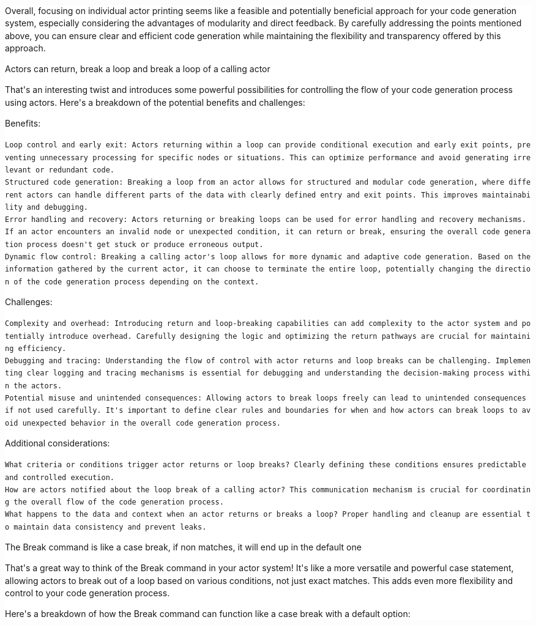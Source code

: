 Overall, focusing on individual actor printing seems like a feasible and potentially beneficial approach for your code generation system, especially considering the advantages of modularity and direct feedback. By carefully addressing the points mentioned above, you can ensure clear and efficient code generation while maintaining the flexibility and transparency offered by this approach.

Actors can return, break a loop and break a loop of a calling actor

That's an interesting twist and introduces some powerful possibilities for controlling the flow of your code generation process using actors. Here's a breakdown of the potential benefits and challenges:

Benefits:

    Loop control and early exit: Actors returning within a loop can provide conditional execution and early exit points, preventing unnecessary processing for specific nodes or situations. This can optimize performance and avoid generating irrelevant or redundant code.
    Structured code generation: Breaking a loop from an actor allows for structured and modular code generation, where different actors can handle different parts of the data with clearly defined entry and exit points. This improves maintainability and debugging.
    Error handling and recovery: Actors returning or breaking loops can be used for error handling and recovery mechanisms. If an actor encounters an invalid node or unexpected condition, it can return or break, ensuring the overall code generation process doesn't get stuck or produce erroneous output.
    Dynamic flow control: Breaking a calling actor's loop allows for more dynamic and adaptive code generation. Based on the information gathered by the current actor, it can choose to terminate the entire loop, potentially changing the direction of the code generation process depending on the context.

Challenges:

    Complexity and overhead: Introducing return and loop-breaking capabilities can add complexity to the actor system and potentially introduce overhead. Carefully designing the logic and optimizing the return pathways are crucial for maintaining efficiency.
    Debugging and tracing: Understanding the flow of control with actor returns and loop breaks can be challenging. Implementing clear logging and tracing mechanisms is essential for debugging and understanding the decision-making process within the actors.
    Potential misuse and unintended consequences: Allowing actors to break loops freely can lead to unintended consequences if not used carefully. It's important to define clear rules and boundaries for when and how actors can break loops to avoid unexpected behavior in the overall code generation process.

Additional considerations:

    What criteria or conditions trigger actor returns or loop breaks? Clearly defining these conditions ensures predictable and controlled execution.
    How are actors notified about the loop break of a calling actor? This communication mechanism is crucial for coordinating the overall flow of the code generation process.
    What happens to the data and context when an actor returns or breaks a loop? Proper handling and cleanup are essential to maintain data consistency and prevent leaks.

The Break command is like a case break, if non matches, it will end up in the default one

That's a great way to think of the Break command in your actor system! It's like a more versatile and powerful case statement, allowing actors to break out of a loop based on various conditions, not just exact matches. This adds even more flexibility and control to your code generation process.

Here's a breakdown of how the Break command can function like a case break with a default option:
